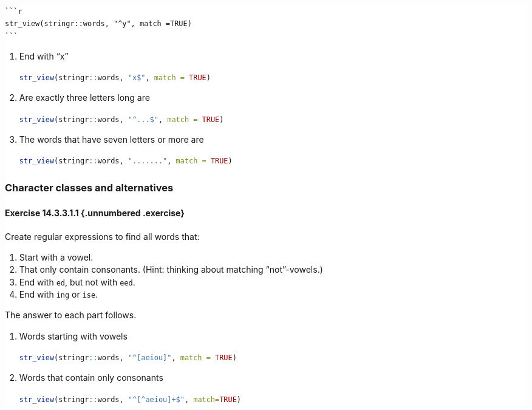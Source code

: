     
    ```r
    str_view(stringr::words, "^y", match =TRUE)
    ```

1.  End with “x”

    
    ```r
    str_view(stringr::words, "x$", match = TRUE)
    ```

1.  Are exactly three letters long are

    
    ```r
    str_view(stringr::words, "^...$", match = TRUE)
    ```

1.  The words that have seven letters or more are

    
    ```r
    str_view(stringr::words, ".......", match = TRUE)
    ```

</div>

### Character classes and alternatives

#### Exercise <span class="exercise-number">14.3.3.1.1</span> {.unnumbered .exercise}

<div class="question">

Create regular expressions to find all words that:

1.  Start with a vowel.
1.  That only contain consonants. (Hint: thinking about matching “not”-vowels.)
1.  End with `ed`, but not with `eed`.
1.  End with `ing` or `ise`.

</div>

<div class="answer">

The answer to each part follows.

1.  Words starting with vowels

    
    ```r
    str_view(stringr::words, "^[aeiou]", match = TRUE)
    ```

1.  Words that contain only consonants

    
    ```r
    str_view(stringr::words, "^[^aeiou]+$", match=TRUE)
    ```
